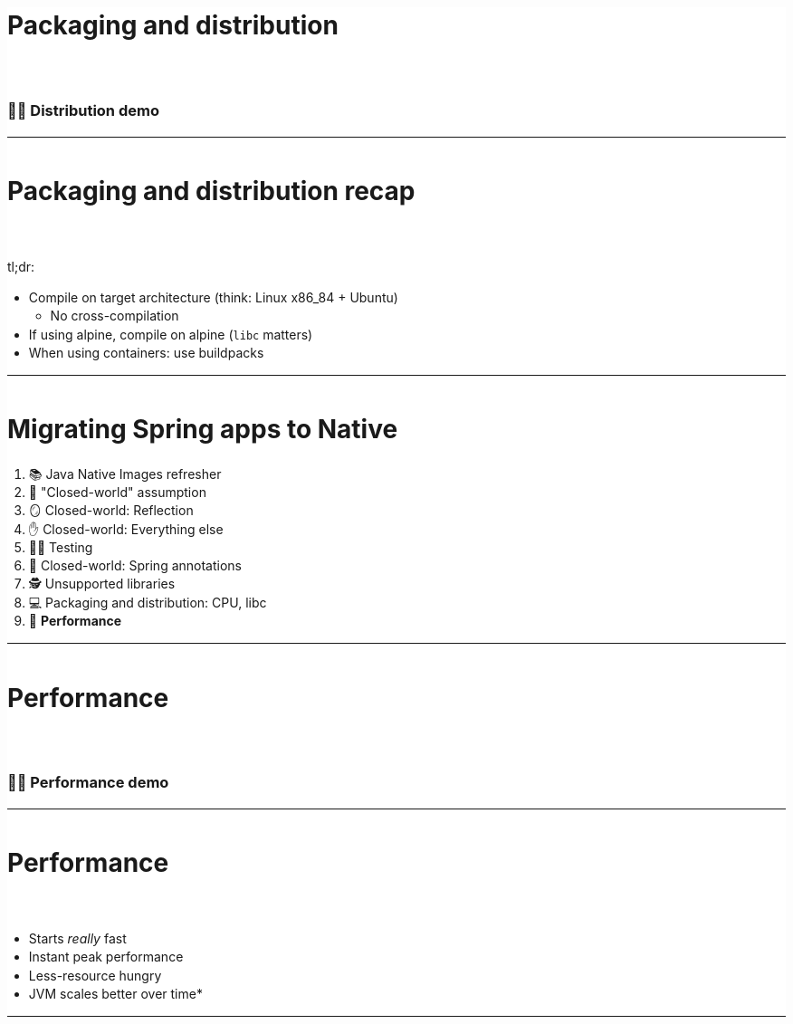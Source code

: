 
# Packaging and distribution

<br />

### 🧑‍💻 Distribution demo

---

# Packaging and distribution recap

<br />

tl;dr:

- Compile on target architecture (think: Linux x86_84 + Ubuntu)
  - No cross-compilation
- If using alpine, compile on alpine (`libc` matters)
- When using containers: use buildpacks

---

# Migrating Spring apps to Native

1. 📚 Java Native Images refresher
1. 🏺️ "Closed-world" assumption
1. 🪞️ Closed-world: Reflection
1. ✋ Closed-world: Everything else
1. 🧑‍🔬 Testing
1. 🍃️ Closed-world: Spring annotations
1. 🕵️ Unsupported libraries
1. 💻 Packaging and distribution: CPU, libc
1. 🏃 **Performance**

---

# Performance

<br />

### 🧑‍💻 Performance demo

---

# Performance

<br />

- Starts _really_ fast
- Instant peak performance
- Less-resource hungry
- JVM scales better over time*

---